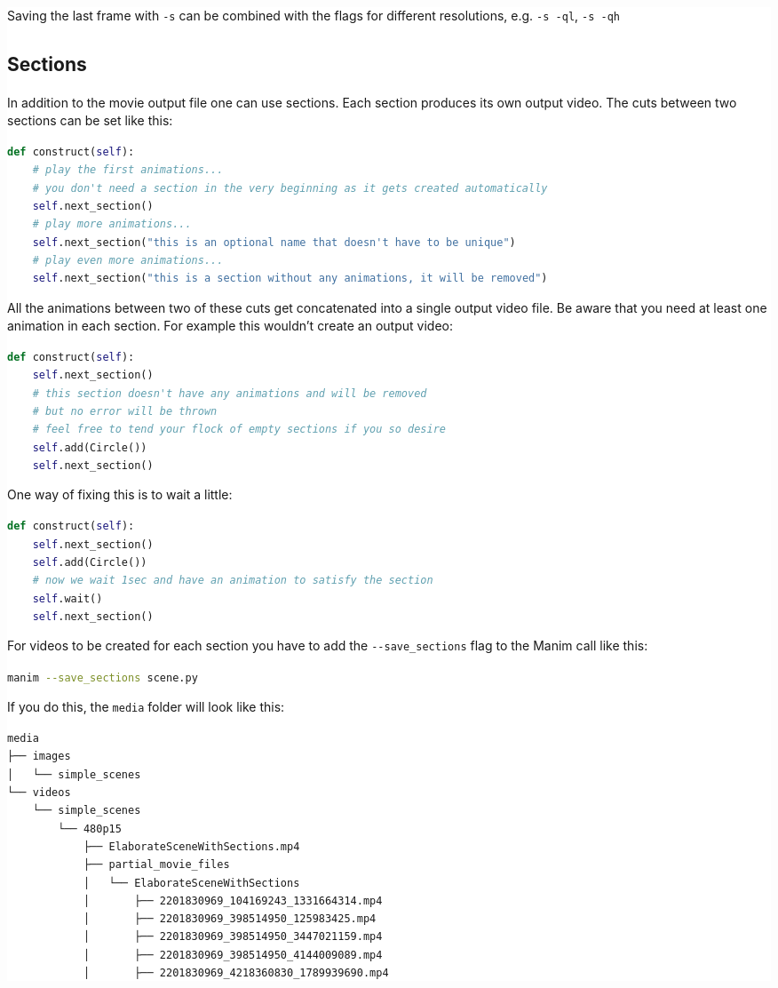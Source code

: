 Saving the last frame with `-s` can be combined with the flags for different
resolutions, e.g. `-s -ql`, `-s -qh`

## Sections

In addition to the movie output file one can use sections. Each section produces
its own output video. The cuts between two sections can be set like this:

```python
def construct(self):
    # play the first animations...
    # you don't need a section in the very beginning as it gets created automatically
    self.next_section()
    # play more animations...
    self.next_section("this is an optional name that doesn't have to be unique")
    # play even more animations...
    self.next_section("this is a section without any animations, it will be removed")
```

All the animations between two of these cuts get concatenated into a single output
video file.
Be aware that you need at least one animation in each section. For example this wouldn’t create an output video:

```python
def construct(self):
    self.next_section()
    # this section doesn't have any animations and will be removed
    # but no error will be thrown
    # feel free to tend your flock of empty sections if you so desire
    self.add(Circle())
    self.next_section()
```

One way of fixing this is to wait a little:

```python
def construct(self):
    self.next_section()
    self.add(Circle())
    # now we wait 1sec and have an animation to satisfy the section
    self.wait()
    self.next_section()
```

For videos to be created for each section you have to add the `--save_sections` flag to the Manim call like this:

```bash
manim --save_sections scene.py
```

If you do this, the `media` folder will look like this:

```bash
media
├── images
│   └── simple_scenes
└── videos
    └── simple_scenes
        └── 480p15
            ├── ElaborateSceneWithSections.mp4
            ├── partial_movie_files
            │   └── ElaborateSceneWithSections
            │       ├── 2201830969_104169243_1331664314.mp4
            │       ├── 2201830969_398514950_125983425.mp4
            │       ├── 2201830969_398514950_3447021159.mp4
            │       ├── 2201830969_398514950_4144009089.mp4
            │       ├── 2201830969_4218360830_1789939690.mp4
```